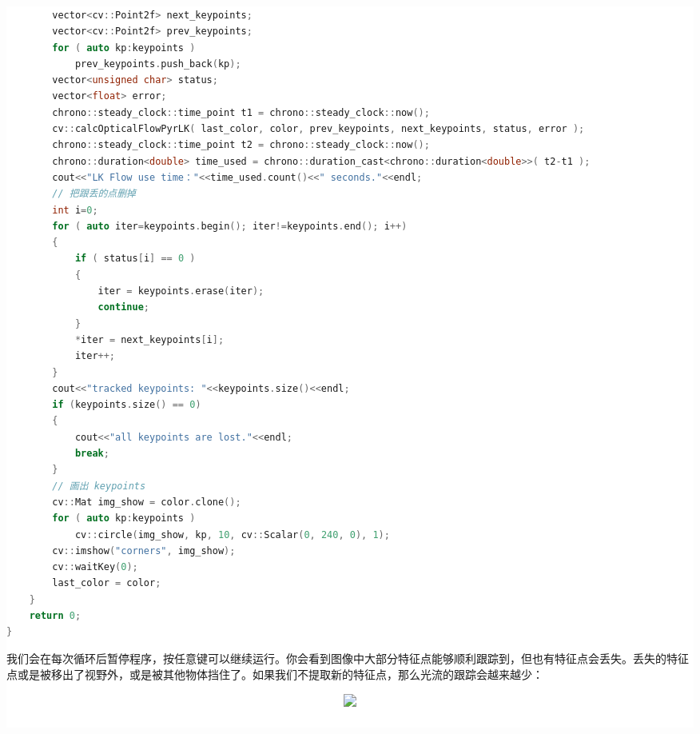```c++
        vector<cv::Point2f> next_keypoints; 
        vector<cv::Point2f> prev_keypoints;
        for ( auto kp:keypoints )
            prev_keypoints.push_back(kp);
        vector<unsigned char> status;
        vector<float> error; 
        chrono::steady_clock::time_point t1 = chrono::steady_clock::now();
        cv::calcOpticalFlowPyrLK( last_color, color, prev_keypoints, next_keypoints, status, error );
        chrono::steady_clock::time_point t2 = chrono::steady_clock::now();
        chrono::duration<double> time_used = chrono::duration_cast<chrono::duration<double>>( t2-t1 );
        cout<<"LK Flow use time："<<time_used.count()<<" seconds."<<endl;
        // 把跟丢的点删掉
        int i=0; 
        for ( auto iter=keypoints.begin(); iter!=keypoints.end(); i++)
        {
            if ( status[i] == 0 )
            {
                iter = keypoints.erase(iter);
                continue;
            }
            *iter = next_keypoints[i];
            iter++;
        }
        cout<<"tracked keypoints: "<<keypoints.size()<<endl;
        if (keypoints.size() == 0)
        {
            cout<<"all keypoints are lost."<<endl;
            break; 
        }
        // 画出 keypoints
        cv::Mat img_show = color.clone();
        for ( auto kp:keypoints )
            cv::circle(img_show, kp, 10, cv::Scalar(0, 240, 0), 1);
        cv::imshow("corners", img_show);
        cv::waitKey(0);
        last_color = color;
    }
    return 0;
}
```


我们会在每次循环后暂停程序，按任意键可以继续运行。你会看到图像中大部分特征点能够顺利跟踪到，但也有特征点会丢失。丢失的特征点或是被移出了视野外，或是被其他物体挡住了。如果我们不提取新的特征点，那么光流的跟踪会越来越少：

<div align="center">
    <image src="./imgs/8.3-1.png" width = 600>
</div>
&emsp;
